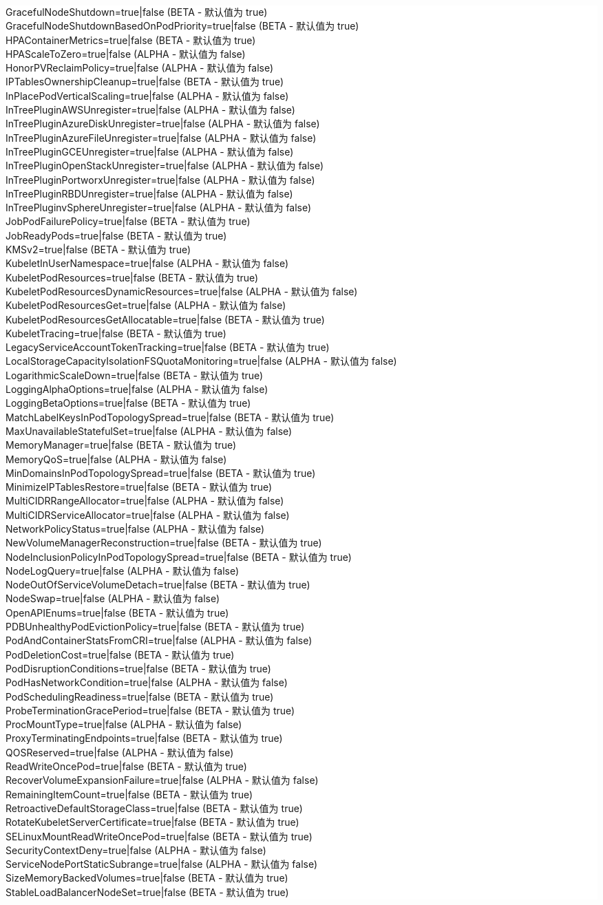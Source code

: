 GracefulNodeShutdown=true|false (BETA - 默认值为 true)<br/>
GracefulNodeShutdownBasedOnPodPriority=true|false (BETA - 默认值为 true)<br/>
HPAContainerMetrics=true|false (BETA - 默认值为 true)<br/>
HPAScaleToZero=true|false (ALPHA - 默认值为 false)<br/>
HonorPVReclaimPolicy=true|false (ALPHA - 默认值为 false)<br/>
IPTablesOwnershipCleanup=true|false (BETA - 默认值为 true)<br/>
InPlacePodVerticalScaling=true|false (ALPHA - 默认值为 false)<br/>
InTreePluginAWSUnregister=true|false (ALPHA - 默认值为 false)<br/>
InTreePluginAzureDiskUnregister=true|false (ALPHA - 默认值为 false)<br/>
InTreePluginAzureFileUnregister=true|false (ALPHA - 默认值为 false)<br/>
InTreePluginGCEUnregister=true|false (ALPHA - 默认值为 false)<br/>
InTreePluginOpenStackUnregister=true|false (ALPHA - 默认值为 false)<br/>
InTreePluginPortworxUnregister=true|false (ALPHA - 默认值为 false)<br/>
InTreePluginRBDUnregister=true|false (ALPHA - 默认值为 false)<br/>
InTreePluginvSphereUnregister=true|false (ALPHA - 默认值为 false)<br/>
JobPodFailurePolicy=true|false (BETA - 默认值为 true)<br/>
JobReadyPods=true|false (BETA - 默认值为 true)<br/>
KMSv2=true|false (BETA - 默认值为 true)<br/>
KubeletInUserNamespace=true|false (ALPHA - 默认值为 false)<br/>
KubeletPodResources=true|false (BETA - 默认值为 true)<br/>
KubeletPodResourcesDynamicResources=true|false (ALPHA - 默认值为 false)<br/>
KubeletPodResourcesGet=true|false (ALPHA - 默认值为 false)<br/>
KubeletPodResourcesGetAllocatable=true|false (BETA - 默认值为 true)<br/>
KubeletTracing=true|false (BETA - 默认值为 true)<br/>
LegacyServiceAccountTokenTracking=true|false (BETA - 默认值为 true)<br/>
LocalStorageCapacityIsolationFSQuotaMonitoring=true|false (ALPHA - 默认值为 false)<br/>
LogarithmicScaleDown=true|false (BETA - 默认值为 true)<br/>
LoggingAlphaOptions=true|false (ALPHA - 默认值为 false)<br/>
LoggingBetaOptions=true|false (BETA - 默认值为 true)<br/>
MatchLabelKeysInPodTopologySpread=true|false (BETA - 默认值为 true)<br/>
MaxUnavailableStatefulSet=true|false (ALPHA - 默认值为 false)<br/>
MemoryManager=true|false (BETA - 默认值为 true)<br/>
MemoryQoS=true|false (ALPHA - 默认值为 false)<br/>
MinDomainsInPodTopologySpread=true|false (BETA - 默认值为 true)<br/>
MinimizeIPTablesRestore=true|false (BETA - 默认值为 true)<br/>
MultiCIDRRangeAllocator=true|false (ALPHA - 默认值为 false)<br/>
MultiCIDRServiceAllocator=true|false (ALPHA - 默认值为 false)<br/>
NetworkPolicyStatus=true|false (ALPHA - 默认值为 false)<br/>
NewVolumeManagerReconstruction=true|false (BETA - 默认值为 true)<br/>
NodeInclusionPolicyInPodTopologySpread=true|false (BETA - 默认值为 true)<br/>
NodeLogQuery=true|false (ALPHA - 默认值为 false)<br/>
NodeOutOfServiceVolumeDetach=true|false (BETA - 默认值为 true)<br/>
NodeSwap=true|false (ALPHA - 默认值为 false)<br/>
OpenAPIEnums=true|false (BETA - 默认值为 true)<br/>
PDBUnhealthyPodEvictionPolicy=true|false (BETA - 默认值为 true)<br/>
PodAndContainerStatsFromCRI=true|false (ALPHA - 默认值为 false)<br/>
PodDeletionCost=true|false (BETA - 默认值为 true)<br/>
PodDisruptionConditions=true|false (BETA - 默认值为 true)<br/>
PodHasNetworkCondition=true|false (ALPHA - 默认值为 false)<br/>
PodSchedulingReadiness=true|false (BETA - 默认值为 true)<br/>
ProbeTerminationGracePeriod=true|false (BETA - 默认值为 true)<br/>
ProcMountType=true|false (ALPHA - 默认值为 false)<br/>
ProxyTerminatingEndpoints=true|false (BETA - 默认值为 true)<br/>
QOSReserved=true|false (ALPHA - 默认值为 false)<br/>
ReadWriteOncePod=true|false (BETA - 默认值为 true)<br/>
RecoverVolumeExpansionFailure=true|false (ALPHA - 默认值为 false)<br/>
RemainingItemCount=true|false (BETA - 默认值为 true)<br/>
RetroactiveDefaultStorageClass=true|false (BETA - 默认值为 true)<br/>
RotateKubeletServerCertificate=true|false (BETA - 默认值为 true)<br/>
SELinuxMountReadWriteOncePod=true|false (BETA - 默认值为 true)<br/>
SecurityContextDeny=true|false (ALPHA - 默认值为 false)<br/>
ServiceNodePortStaticSubrange=true|false (ALPHA - 默认值为 false)<br/>
SizeMemoryBackedVolumes=true|false (BETA - 默认值为 true)<br/>
StableLoadBalancerNodeSet=true|false (BETA - 默认值为 true)<br/>